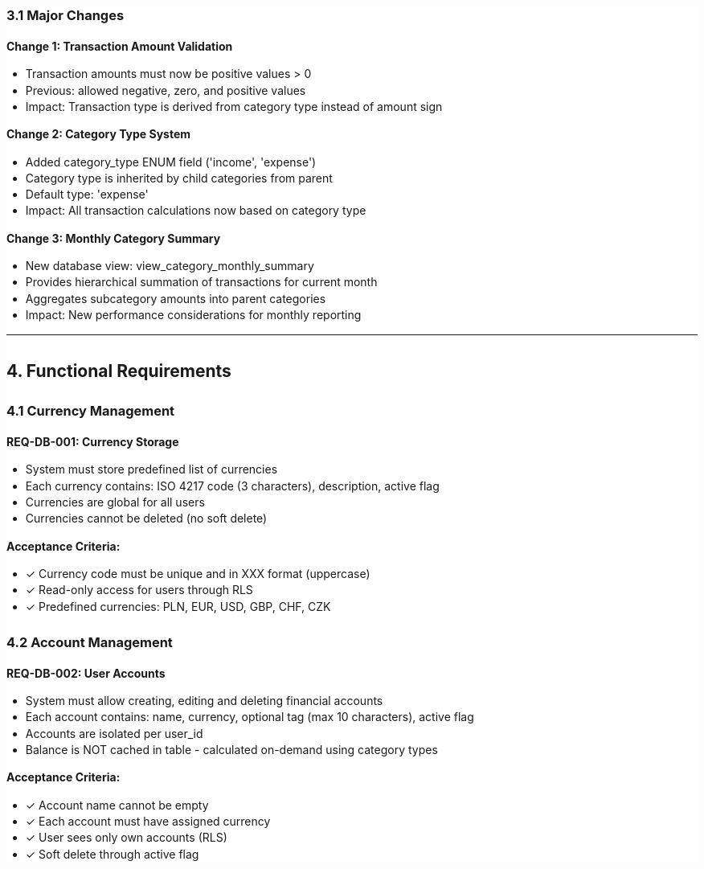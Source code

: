 ### 3.1 Major Changes

**Change 1: Transaction Amount Validation**

- Transaction amounts must now be positive values > 0
- Previous: allowed negative, zero, and positive values
- Impact: Transaction type is derived from category type instead of amount sign

**Change 2: Category Type System**

- Added category_type ENUM field ('income', 'expense')
- Category type is inherited by child categories from parent
- Default type: 'expense'
- Impact: All transaction calculations now based on category type

**Change 3: Monthly Category Summary**

- New database view: view_category_monthly_summary
- Provides hierarchical summation of transactions for current month
- Aggregates subcategory amounts into parent categories
- Impact: New performance considerations for monthly reporting

---

## 4. Functional Requirements

### 4.1 Currency Management

**REQ-DB-001: Currency Storage**

- System must store predefined list of currencies
- Each currency contains: ISO 4217 code (3 characters), description, active flag
- Currencies are global for all users
- Currencies cannot be deleted (no soft delete)

**Acceptance Criteria:**

- ✓ Currency code must be unique and in XXX format (uppercase)
- ✓ Read-only access for users through RLS
- ✓ Predefined currencies: PLN, EUR, USD, GBP, CHF, CZK

### 4.2 Account Management

**REQ-DB-002: User Accounts**

- System must allow creating, editing and deleting financial accounts
- Each account contains: name, currency, optional tag (max 10 characters), active flag
- Accounts are isolated per user_id
- Balance is NOT cached in table - calculated on-demand using category types

**Acceptance Criteria:**

- ✓ Account name cannot be empty
- ✓ Each account must have assigned currency
- ✓ User sees only own accounts (RLS)
- ✓ Soft delete through active flag
